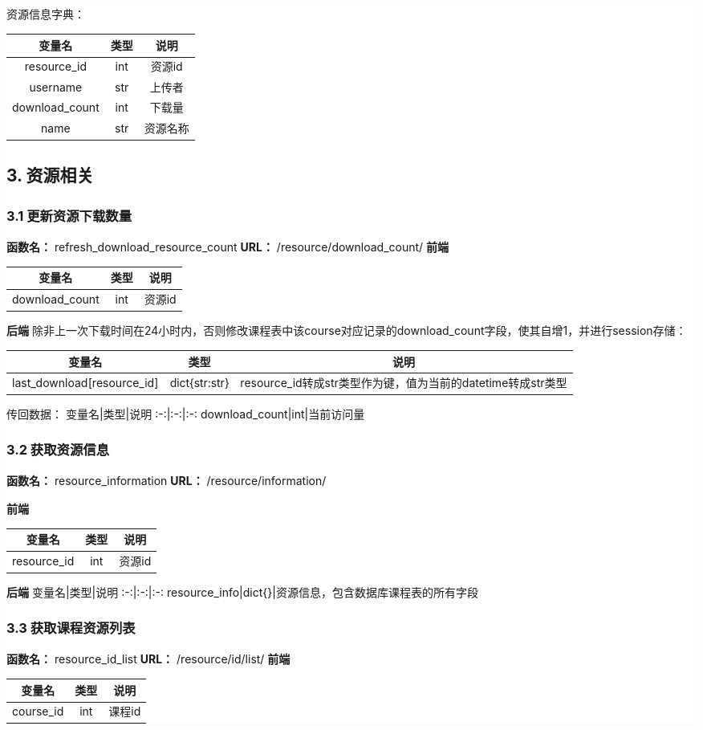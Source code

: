 资源信息字典：

变量名|类型|说明
:-:|:-:|:-:
resource_id|int|资源id
username|str|上传者
download_count|int|下载量
name|str|资源名称




## 3. 资源相关
### 3.1 更新资源下载数量
**函数名：** refresh_download_resource_count
**URL：** /resource/download_count/
**前端**

变量名|类型|说明
:-:|:-:|:-:
download\_count|int|资源id

**后端**
除非上一次下载时间在24小时内，否则修改课程表中该course对应记录的download_count字段，使其自增1，并进行session存储：

变量名|类型|说明
:-:|:-:|:-:
last\_download[resource\_id]|dict{str:str}|resource\_id转成str类型作为键，值为当前的datetime转成str类型

传回数据：
变量名|类型|说明
:-:|:-:|:-:
download\_count|int|当前访问量

### 3.2 获取资源信息
**函数名：** resource_information
**URL：** /resource/information/

**前端**

变量名|类型|说明
:-:|:-:|:-:
resource_id|int|资源id

**后端**
变量名|类型|说明
:-:|:-:|:-:
resource_info|dict{}|资源信息，包含数据库课程表的所有字段

### 3.3 获取课程资源列表
**函数名：** resource\_id\_list
**URL：** /resource/id/list/
**前端**

变量名|类型|说明
:-:|:-:|:-:
course_id|int|课程id
